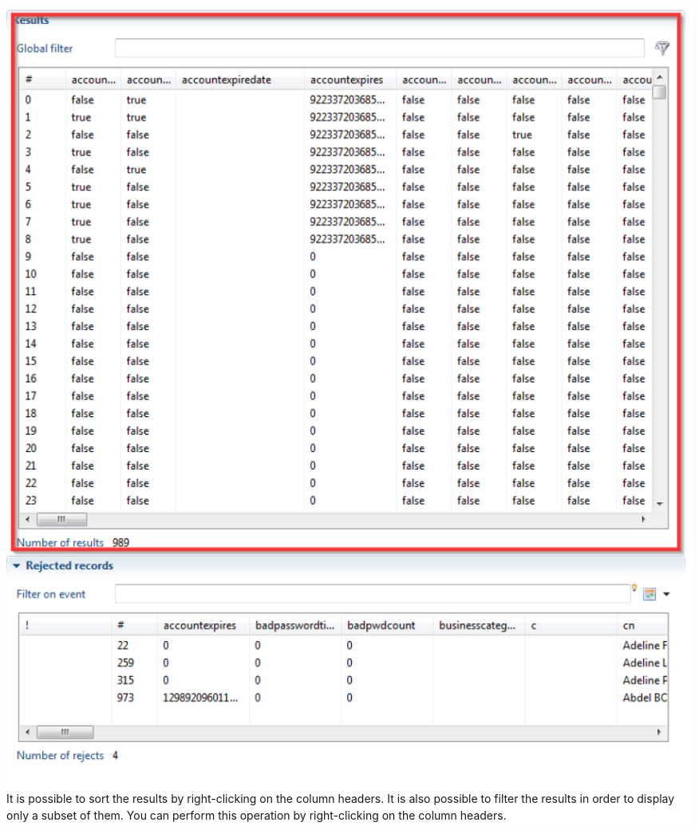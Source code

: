 ![Results](./product-description/using-the-editors/images/10.png "Results")    

It is possible to sort the results by right-clicking on the column headers. It is also possible to filter the results in order to display only a subset of them. You can perform this operation by right-clicking on the column headers.   